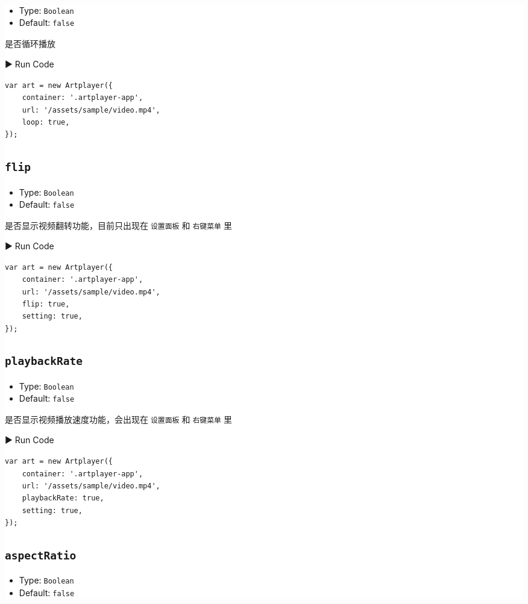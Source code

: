 -   Type: `Boolean`
-   Default: `false`

是否循环播放

<div className="run-code">▶ Run Code</div>

```js{4}
var art = new Artplayer({
    container: '.artplayer-app',
    url: '/assets/sample/video.mp4',
    loop: true,
});
```

## `flip`

-   Type: `Boolean`
-   Default: `false`

是否显示视频翻转功能，目前只出现在 `设置面板` 和 `右键菜单` 里

<div className="run-code">▶ Run Code</div>

```js{4}
var art = new Artplayer({
    container: '.artplayer-app',
    url: '/assets/sample/video.mp4',
    flip: true,
    setting: true,
});
```

## `playbackRate`

-   Type: `Boolean`
-   Default: `false`

是否显示视频播放速度功能，会出现在 `设置面板` 和 `右键菜单` 里

<div className="run-code">▶ Run Code</div>

```js{4}
var art = new Artplayer({
    container: '.artplayer-app',
    url: '/assets/sample/video.mp4',
    playbackRate: true,
    setting: true,
});
```

## `aspectRatio`

-   Type: `Boolean`
-   Default: `false`
